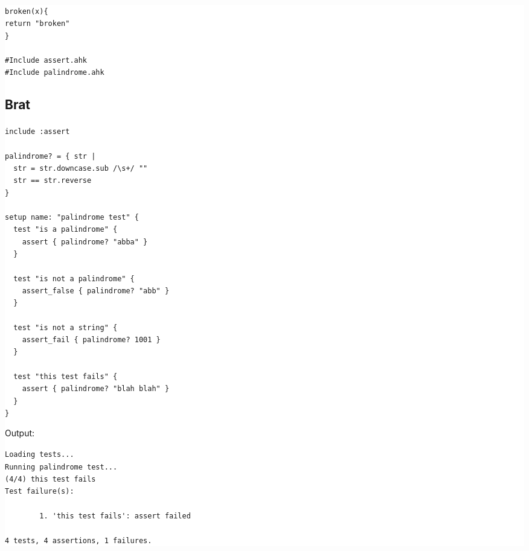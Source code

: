 ```AutoHotkey
broken(x){
return "broken"
}

#Include assert.ahk
#Include palindrome.ahk
```



## Brat


```brat
include :assert

palindrome? = { str | 
  str = str.downcase.sub /\s+/ ""
  str == str.reverse 
}

setup name: "palindrome test" {
  test "is a palindrome" {
    assert { palindrome? "abba" }
  }

  test "is not a palindrome" {
    assert_false { palindrome? "abb" }
  }

  test "is not a string" {
    assert_fail { palindrome? 1001 }
  }

  test "this test fails" {
    assert { palindrome? "blah blah" }
  }
}
```


Output:


```txt
Loading tests...
Running palindrome test...
(4/4) this test fails                         
Test failure(s):

        1. 'this test fails': assert failed

4 tests, 4 assertions, 1 failures.
```
